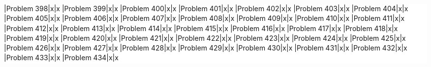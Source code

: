 |Problem 398|x|x
|Problem 399|x|x
|Problem 400|x|x
|Problem 401|x|x
|Problem 402|x|x
|Problem 403|x|x
|Problem 404|x|x
|Problem 405|x|x
|Problem 406|x|x
|Problem 407|x|x
|Problem 408|x|x
|Problem 409|x|x
|Problem 410|x|x
|Problem 411|x|x
|Problem 412|x|x
|Problem 413|x|x
|Problem 414|x|x
|Problem 415|x|x
|Problem 416|x|x
|Problem 417|x|x
|Problem 418|x|x
|Problem 419|x|x
|Problem 420|x|x
|Problem 421|x|x
|Problem 422|x|x
|Problem 423|x|x
|Problem 424|x|x
|Problem 425|x|x
|Problem 426|x|x
|Problem 427|x|x
|Problem 428|x|x
|Problem 429|x|x
|Problem 430|x|x
|Problem 431|x|x
|Problem 432|x|x
|Problem 433|x|x
|Problem 434|x|x